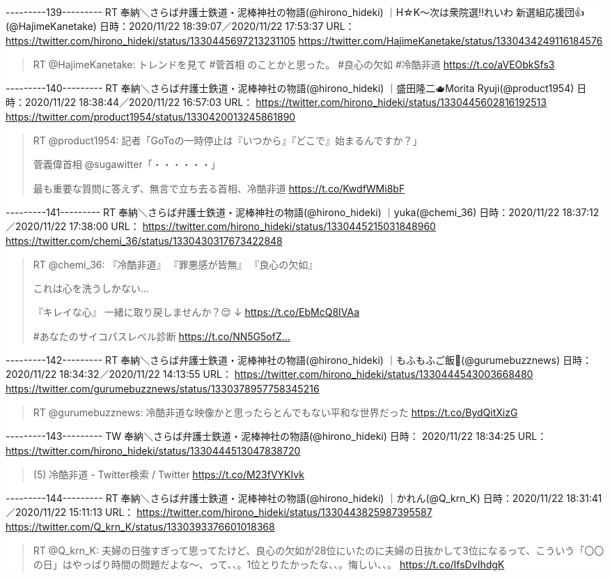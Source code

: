 ---------139---------
RT 奉納＼さらば弁護士鉄道・泥棒神社の物語(@hirono_hideki) ｜H☆K〜次は衆院選‼️れいわ 新選組応援団👍(@HajimeKanetake) 日時：2020/11/22 18:39:07／2020/11/22 17:53:37 URL： https://twitter.com/hirono_hideki/status/1330445697213231105 https://twitter.com/HajimeKanetake/status/1330434249116184576
> RT @HajimeKanetake: トレンドを見て #菅首相 のことかと思った。
> #良心の欠如
> #冷酷非道 https://t.co/aVEObkSfs3

---------140---------
RT 奉納＼さらば弁護士鉄道・泥棒神社の物語(@hirono_hideki) ｜盛田隆二🫖Morita Ryuji(@product1954) 日時：2020/11/22 18:38:44／2020/11/22 16:57:03 URL： https://twitter.com/hirono_hideki/status/1330445602816192513 https://twitter.com/product1954/status/1330420013245861890
> RT @product1954: 記者「GoToの一時停止は『いつから』『どこで』始まるんですか？」
> 
> 菅義偉首相 @sugawitter「・・・・・・」
> 
> 最も重要な質問に答えず、無言で立ち去る首相、冷酷非道
> https://t.co/KwdfWMi8bF

---------141---------
RT 奉納＼さらば弁護士鉄道・泥棒神社の物語(@hirono_hideki) ｜yuka(@chemi_36) 日時：2020/11/22 18:37:12／2020/11/22 17:38:00 URL： https://twitter.com/hirono_hideki/status/1330445215031848960 https://twitter.com/chemi_36/status/1330430317673422848
> RT @chemi_36: 『冷酷非道』
> 『罪悪感が皆無』
> 『良心の欠如』
> 
> これは心を洗うしかない…
> 
> 『キレイな心』
> 一緒に取り戻しませんか？😌
> ↓
> https://t.co/EbMcQ8IVAa
> 
> #あなたのサイコパスレベル診断 https://t.co/NN5G5ofZ…

---------142---------
RT 奉納＼さらば弁護士鉄道・泥棒神社の物語(@hirono_hideki) ｜もふもふご飯🍙(@gurumebuzznews) 日時：2020/11/22 18:34:32／2020/11/22 14:13:55 URL： https://twitter.com/hirono_hideki/status/1330444543003668480 https://twitter.com/gurumebuzznews/status/1330378957758345216
> RT @gurumebuzznews: 冷酷非道な映像かと思ったらとんでもない平和な世界だった
>  https://t.co/BydQitXizG

---------143---------
TW 奉納＼さらば弁護士鉄道・泥棒神社の物語(@hirono_hideki) 日時： 2020/11/22 18:34:25 URL： https://twitter.com/hirono_hideki/status/1330444513047838720
> (5) 冷酷非道 - Twitter検索 / Twitter https://t.co/M23fVYKIvk

---------144---------
RT 奉納＼さらば弁護士鉄道・泥棒神社の物語(@hirono_hideki) ｜かれん(@Q_krn_K) 日時：2020/11/22 18:31:41／2020/11/22 15:11:13 URL： https://twitter.com/hirono_hideki/status/1330443825987395587 https://twitter.com/Q_krn_K/status/1330393376601018368
> RT @Q_krn_K: 夫婦の日強すぎって思ってたけど、良心の欠如が28位にいたのに夫婦の日抜かして3位になるって、こういう「〇〇の日」はやっぱり時間の問題だよな〜、って、、。1位とりたかったな、、。悔しい、、。 https://t.co/IfsDvIhdgK

